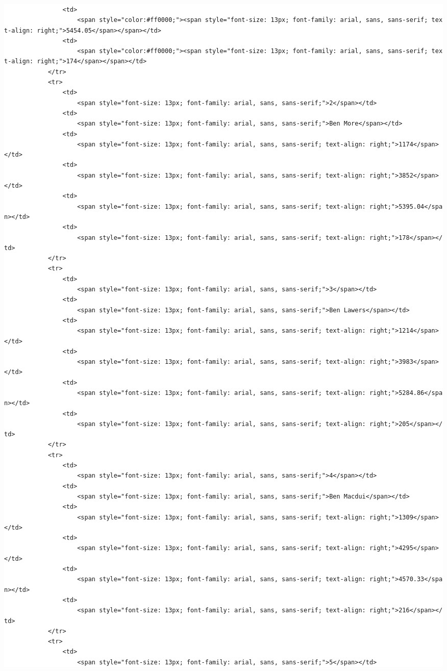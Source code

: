 					<td>
						<span style="color:#ff0000;"><span style="font-size: 13px; font-family: arial, sans, sans-serif; text-align: right;">5454.05</span></span></td>
					<td>
						<span style="color:#ff0000;"><span style="font-size: 13px; font-family: arial, sans, sans-serif; text-align: right;">174</span></span></td>
				</tr>
				<tr>
					<td>
						<span style="font-size: 13px; font-family: arial, sans, sans-serif;">2</span></td>
					<td>
						<span style="font-size: 13px; font-family: arial, sans, sans-serif;">Ben More</span></td>
					<td>
						<span style="font-size: 13px; font-family: arial, sans, sans-serif; text-align: right;">1174</span></td>
					<td>
						<span style="font-size: 13px; font-family: arial, sans, sans-serif; text-align: right;">3852</span></td>
					<td>
						<span style="font-size: 13px; font-family: arial, sans, sans-serif; text-align: right;">5395.04</span></td>
					<td>
						<span style="font-size: 13px; font-family: arial, sans, sans-serif; text-align: right;">178</span></td>
				</tr>
				<tr>
					<td>
						<span style="font-size: 13px; font-family: arial, sans, sans-serif;">3</span></td>
					<td>
						<span style="font-size: 13px; font-family: arial, sans, sans-serif;">Ben Lawers</span></td>
					<td>
						<span style="font-size: 13px; font-family: arial, sans, sans-serif; text-align: right;">1214</span></td>
					<td>
						<span style="font-size: 13px; font-family: arial, sans, sans-serif; text-align: right;">3983</span></td>
					<td>
						<span style="font-size: 13px; font-family: arial, sans, sans-serif; text-align: right;">5284.86</span></td>
					<td>
						<span style="font-size: 13px; font-family: arial, sans, sans-serif; text-align: right;">205</span></td>
				</tr>
				<tr>
					<td>
						<span style="font-size: 13px; font-family: arial, sans, sans-serif;">4</span></td>
					<td>
						<span style="font-size: 13px; font-family: arial, sans, sans-serif;">Ben Macdui</span></td>
					<td>
						<span style="font-size: 13px; font-family: arial, sans, sans-serif; text-align: right;">1309</span></td>
					<td>
						<span style="font-size: 13px; font-family: arial, sans, sans-serif; text-align: right;">4295</span></td>
					<td>
						<span style="font-size: 13px; font-family: arial, sans, sans-serif; text-align: right;">4570.33</span></td>
					<td>
						<span style="font-size: 13px; font-family: arial, sans, sans-serif; text-align: right;">216</span></td>
				</tr>
				<tr>
					<td>
						<span style="font-size: 13px; font-family: arial, sans, sans-serif;">5</span></td>